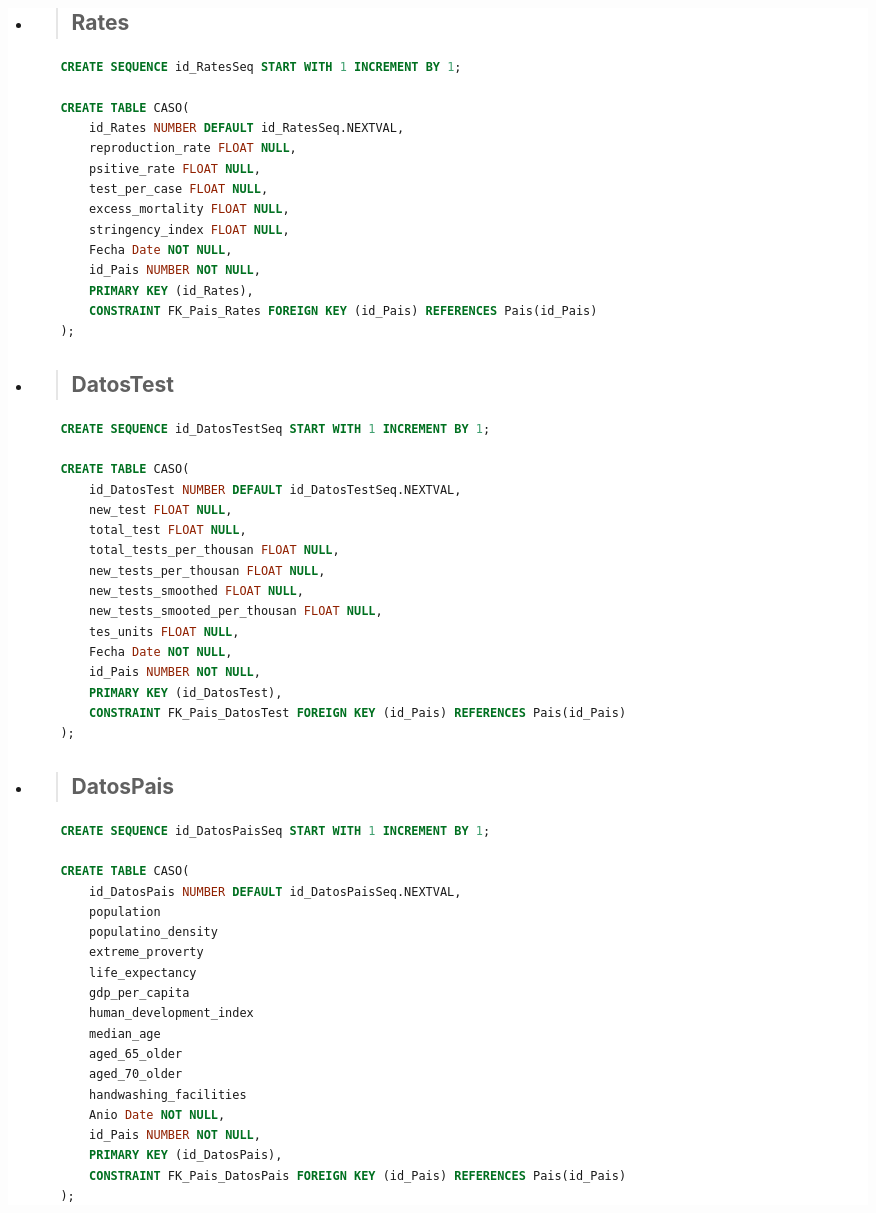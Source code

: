 * > ## Rates
    ```SQL
        CREATE SEQUENCE id_RatesSeq START WITH 1 INCREMENT BY 1;
        
        CREATE TABLE CASO(
            id_Rates NUMBER DEFAULT id_RatesSeq.NEXTVAL,
            reproduction_rate FLOAT NULL,
            psitive_rate FLOAT NULL,
            test_per_case FLOAT NULL,
            excess_mortality FLOAT NULL,
            stringency_index FLOAT NULL,
            Fecha Date NOT NULL,
            id_Pais NUMBER NOT NULL,
            PRIMARY KEY (id_Rates),
            CONSTRAINT FK_Pais_Rates FOREIGN KEY (id_Pais) REFERENCES Pais(id_Pais)
        );

* > ## DatosTest
    ```SQL
        CREATE SEQUENCE id_DatosTestSeq START WITH 1 INCREMENT BY 1;
        
        CREATE TABLE CASO(
            id_DatosTest NUMBER DEFAULT id_DatosTestSeq.NEXTVAL,
            new_test FLOAT NULL,
            total_test FLOAT NULL,
            total_tests_per_thousan FLOAT NULL,
            new_tests_per_thousan FLOAT NULL,
            new_tests_smoothed FLOAT NULL,
            new_tests_smooted_per_thousan FLOAT NULL,
            tes_units FLOAT NULL,
            Fecha Date NOT NULL,
            id_Pais NUMBER NOT NULL,
            PRIMARY KEY (id_DatosTest),
            CONSTRAINT FK_Pais_DatosTest FOREIGN KEY (id_Pais) REFERENCES Pais(id_Pais)
        );

* > ## DatosPais
    ```SQL
        CREATE SEQUENCE id_DatosPaisSeq START WITH 1 INCREMENT BY 1;
        
        CREATE TABLE CASO(
            id_DatosPais NUMBER DEFAULT id_DatosPaisSeq.NEXTVAL,
            population
            populatino_density
            extreme_proverty
            life_expectancy
            gdp_per_capita
            human_development_index
            median_age
            aged_65_older
            aged_70_older
            handwashing_facilities
            Anio Date NOT NULL,
            id_Pais NUMBER NOT NULL,
            PRIMARY KEY (id_DatosPais),
            CONSTRAINT FK_Pais_DatosPais FOREIGN KEY (id_Pais) REFERENCES Pais(id_Pais)
        );
